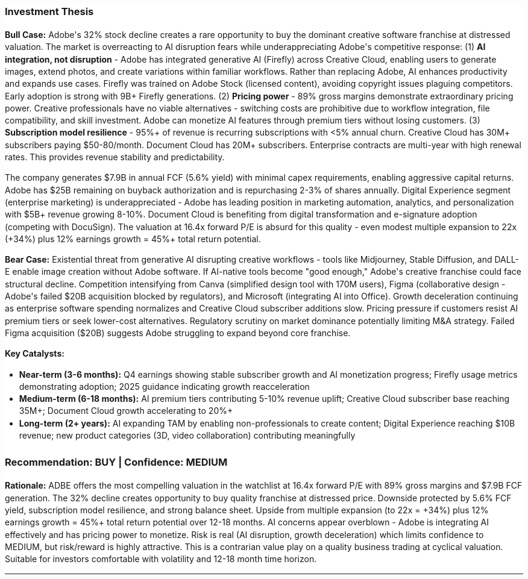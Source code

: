 ### **Investment Thesis**

**Bull Case:**
Adobe's 32% stock decline creates a rare opportunity to buy the dominant creative software franchise at distressed valuation. The market is overreacting to AI disruption fears while underappreciating Adobe's competitive response: (1) **AI integration, not disruption** - Adobe has integrated generative AI (Firefly) across Creative Cloud, enabling users to generate images, extend photos, and create variations within familiar workflows. Rather than replacing Adobe, AI enhances productivity and expands use cases. Firefly was trained on Adobe Stock (licensed content), avoiding copyright issues plaguing competitors. Early adoption is strong with 9B+ Firefly generations. (2) **Pricing power** - 89% gross margins demonstrate extraordinary pricing power. Creative professionals have no viable alternatives - switching costs are prohibitive due to workflow integration, file compatibility, and skill investment. Adobe can monetize AI features through premium tiers without losing customers. (3) **Subscription model resilience** - 95%+ of revenue is recurring subscriptions with <5% annual churn. Creative Cloud has 30M+ subscribers paying $50-80/month. Document Cloud has 20M+ subscribers. Enterprise contracts are multi-year with high renewal rates. This provides revenue stability and predictability.

The company generates $7.9B in annual FCF (5.6% yield) with minimal capex requirements, enabling aggressive capital returns. Adobe has $25B remaining on buyback authorization and is repurchasing 2-3% of shares annually. Digital Experience segment (enterprise marketing) is underappreciated - Adobe has leading position in marketing automation, analytics, and personalization with $5B+ revenue growing 8-10%. Document Cloud is benefiting from digital transformation and e-signature adoption (competing with DocuSign). The valuation at 16.4x forward P/E is absurd for this quality - even modest multiple expansion to 22x (+34%) plus 12% earnings growth = 45%+ total return potential.

**Bear Case:**
Existential threat from generative AI disrupting creative workflows - tools like Midjourney, Stable Diffusion, and DALL-E enable image creation without Adobe software. If AI-native tools become "good enough," Adobe's creative franchise could face structural decline. Competition intensifying from Canva (simplified design tool with 170M users), Figma (collaborative design - Adobe's failed $20B acquisition blocked by regulators), and Microsoft (integrating AI into Office). Growth deceleration continuing as enterprise software spending normalizes and Creative Cloud subscriber additions slow. Pricing pressure if customers resist AI premium tiers or seek lower-cost alternatives. Regulatory scrutiny on market dominance potentially limiting M&A strategy. Failed Figma acquisition ($20B) suggests Adobe struggling to expand beyond core franchise.

**Key Catalysts:**
- **Near-term (3-6 months):** Q4 earnings showing stable subscriber growth and AI monetization progress; Firefly usage metrics demonstrating adoption; 2025 guidance indicating growth reacceleration
- **Medium-term (6-18 months):** AI premium tiers contributing 5-10% revenue uplift; Creative Cloud subscriber base reaching 35M+; Document Cloud growth accelerating to 20%+
- **Long-term (2+ years):** AI expanding TAM by enabling non-professionals to create content; Digital Experience reaching $10B revenue; new product categories (3D, video collaboration) contributing meaningfully

### **Recommendation: BUY | Confidence: MEDIUM**

**Rationale:** ADBE offers the most compelling valuation in the watchlist at 16.4x forward P/E with 89% gross margins and $7.9B FCF generation. The 32% decline creates opportunity to buy quality franchise at distressed price. Downside protected by 5.6% FCF yield, subscription model resilience, and strong balance sheet. Upside from multiple expansion (to 22x = +34%) plus 12% earnings growth = 45%+ total return potential over 12-18 months. AI concerns appear overblown - Adobe is integrating AI effectively and has pricing power to monetize. Risk is real (AI disruption, growth deceleration) which limits confidence to MEDIUM, but risk/reward is highly attractive. This is a contrarian value play on a quality business trading at cyclical valuation. Suitable for investors comfortable with volatility and 12-18 month time horizon.

---
